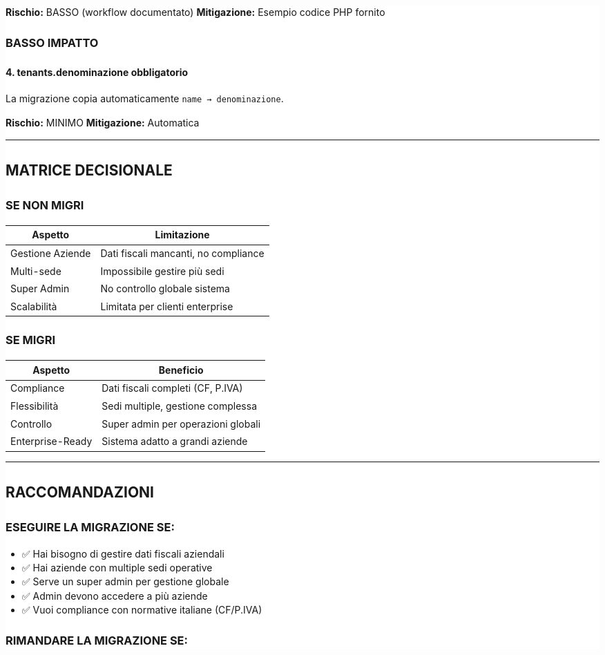 **Rischio:** BASSO (workflow documentato)
**Mitigazione:** Esempio codice PHP fornito

### BASSO IMPATTO

#### 4. tenants.denominazione obbligatorio

La migrazione copia automaticamente `name → denominazione`.

**Rischio:** MINIMO
**Mitigazione:** Automatica

---

## MATRICE DECISIONALE

### SE NON MIGRI

| Aspetto | Limitazione |
|---------|-------------|
| Gestione Aziende | Dati fiscali mancanti, no compliance |
| Multi-sede | Impossibile gestire più sedi |
| Super Admin | No controllo globale sistema |
| Scalabilità | Limitata per clienti enterprise |

### SE MIGRI

| Aspetto | Beneficio |
|---------|-----------|
| Compliance | Dati fiscali completi (CF, P.IVA) |
| Flessibilità | Sedi multiple, gestione complessa |
| Controllo | Super admin per operazioni globali |
| Enterprise-Ready | Sistema adatto a grandi aziende |

---

## RACCOMANDAZIONI

### ESEGUIRE LA MIGRAZIONE SE:

- ✅ Hai bisogno di gestire dati fiscali aziendali
- ✅ Hai aziende con multiple sedi operative
- ✅ Serve un super admin per gestione globale
- ✅ Admin devono accedere a più aziende
- ✅ Vuoi compliance con normative italiane (CF/P.IVA)

### RIMANDARE LA MIGRAZIONE SE:
